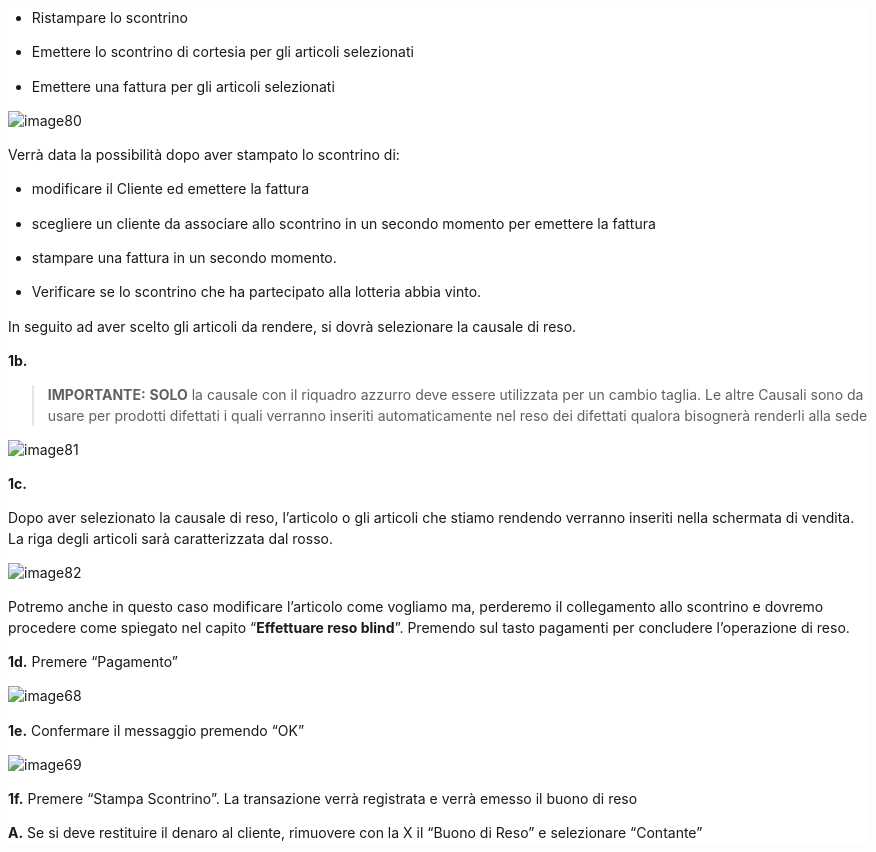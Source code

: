 - Ristampare lo scontrino

- Emettere lo scontrino di cortesia per gli articoli selezionati

- Emettere una fattura per gli articoli selezionati

![image80](https://github.com/BBCWiki/IPos-Manuals/assets/164161230/5aefe2b8-7c83-4bb1-9641-8bf7c64c1449)

Verrà data la possibilità dopo aver stampato lo scontrino di:

- modificare il Cliente ed emettere la fattura

- scegliere un cliente da associare allo scontrino in un secondo momento
  per emettere la fattura

- stampare una fattura in un secondo momento.

- Verificare se lo scontrino che ha partecipato alla lotteria abbia
  vinto.

In seguito ad aver scelto gli articoli da rendere, si dovrà selezionare
la causale di reso.

**1b.**

>**IMPORTANTE:** **SOLO** la causale con il riquadro azzurro deve essere utilizzata per un cambio taglia. Le altre Causali sono da usare per
prodotti difettati i quali verranno inseriti automaticamente nel reso dei difettati qualora bisognerà renderli alla sede

![image81](https://github.com/BBCWiki/IPos-Manuals/assets/164161230/77d48f4c-3666-4470-8a06-75279689ef68)

**1c.**

Dopo aver selezionato la causale di reso, l’articolo o gli articoli che stiamo rendendo verranno inseriti nella schermata di vendita. 
La riga degli articoli sarà caratterizzata dal rosso.

![image82](https://github.com/BBCWiki/IPos-Manuals/assets/164161230/a187c79a-ed90-4e33-8db7-fa759857f363)

Potremo anche in questo caso modificare l’articolo come vogliamo ma, perderemo il collegamento allo scontrino e dovremo procedere come
spiegato nel capito “**Effettuare reso blind**”. Premendo sul tasto pagamenti per concludere l’operazione di reso.

**1d.** Premere “Pagamento”

![image68](https://github.com/BBCWiki/IPos-Manuals/assets/164161230/00476a09-01f9-4c9c-90b5-533f87a3ffb2)


**1e.** Confermare il messaggio premendo “OK”

![image69](https://github.com/BBCWiki/IPos-Manuals/assets/164161230/103dd171-541a-42f8-bd73-093aa1be646d)

**1f.** Premere “Stampa Scontrino”. La transazione verrà registrata e verrà emesso il buono di reso

**A.** Se si deve restituire il denaro al cliente, rimuovere con la X il “Buono di Reso” e selezionare “Contante”
